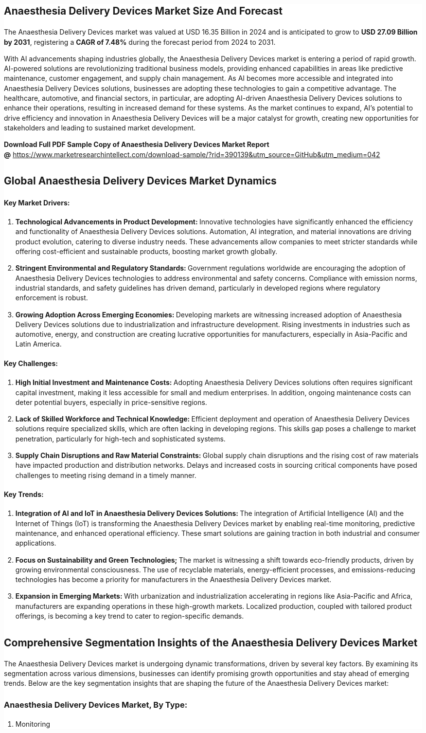 <h2>Anaesthesia Delivery Devices Market Size And Forecast</h2><p>The Anaesthesia Delivery Devices market was valued at USD 16.35 Billion in 2024 and is anticipated to grow to <strong>USD 27.09 Billion by 2031</strong>, registering a <strong>CAGR of 7.48%</strong> during the forecast period from 2024 to 2031.</p><p>With AI advancements shaping industries globally, the Anaesthesia Delivery Devices market is entering a period of rapid growth. AI-powered solutions are revolutionizing traditional business models, providing enhanced capabilities in areas like predictive maintenance, customer engagement, and supply chain management. As AI becomes more accessible and integrated into Anaesthesia Delivery Devices solutions, businesses are adopting these technologies to gain a competitive advantage. The healthcare, automotive, and financial sectors, in particular, are adopting AI-driven Anaesthesia Delivery Devices solutions to enhance their operations, resulting in increased demand for these systems. As the market continues to expand, AI’s potential to drive efficiency and innovation in Anaesthesia Delivery Devices will be a major catalyst for growth, creating new opportunities for stakeholders and leading to sustained market development.</p><p><strong>Download Full PDF Sample Copy of Anaesthesia Delivery Devices Market Report @</strong>&nbsp;<a href="https://www.marketresearchintellect.com/download-sample/?rid=390139&amp;utm_source=GitHub&amp;utm_medium=042">https://www.marketresearchintellect.com/download-sample/?rid=390139&amp;utm_source=GitHub&amp;utm_medium=042</a></p><h2>Global Anaesthesia Delivery Devices Market Dynamics</h2><h4><strong>Key Market Drivers:</strong></h4><ol><li><p><strong>Technological Advancements in Product Development:&nbsp;</strong>Innovative technologies have significantly enhanced the efficiency and functionality of Anaesthesia Delivery Devices solutions. Automation, AI integration, and material innovations are driving product evolution, catering to diverse industry needs. These advancements allow companies to meet stricter standards while offering cost-efficient and sustainable products, boosting market growth globally.</p></li><li><p><strong>Stringent Environmental and Regulatory Standards:&nbsp;</strong>Government regulations worldwide are encouraging the adoption of Anaesthesia Delivery Devices technologies to address environmental and safety concerns. Compliance with emission norms, industrial standards, and safety guidelines has driven demand, particularly in developed regions where regulatory enforcement is robust.</p></li><li><p><strong>Growing Adoption Across Emerging Economies:&nbsp;</strong>Developing markets are witnessing increased adoption of Anaesthesia Delivery Devices solutions due to industrialization and infrastructure development. Rising investments in industries such as automotive, energy, and construction are creating lucrative opportunities for manufacturers, especially in Asia-Pacific and Latin America.</p></li></ol><h4><strong>Key Challenges:</strong></h4><ol><li><p><strong>High Initial Investment and Maintenance Costs:&nbsp;</strong>Adopting Anaesthesia Delivery Devices solutions often requires significant capital investment, making it less accessible for small and medium enterprises. In addition, ongoing maintenance costs can deter potential buyers, especially in price-sensitive regions.</p></li><li><p><strong>Lack of Skilled Workforce and Technical Knowledge:&nbsp;</strong>Efficient deployment and operation of Anaesthesia Delivery Devices solutions require specialized skills, which are often lacking in developing regions. This skills gap poses a challenge to market penetration, particularly for high-tech and sophisticated systems.</p></li><li><p><strong>Supply Chain Disruptions and Raw Material Constraints:&nbsp;</strong>Global supply chain disruptions and the rising cost of raw materials have impacted production and distribution networks. Delays and increased costs in sourcing critical components have posed challenges to meeting rising demand in a timely manner.</p></li></ol><h4><strong>Key Trends:</strong></h4><ol><li><p><strong>Integration of AI and IoT in Anaesthesia Delivery Devices Solutions:&nbsp;</strong>The integration of Artificial Intelligence (AI) and the Internet of Things (IoT) is transforming the Anaesthesia Delivery Devices market by enabling real-time monitoring, predictive maintenance, and enhanced operational efficiency. These smart solutions are gaining traction in both industrial and consumer applications.</p></li><li><p><strong>Focus on Sustainability and Green Technologies;&nbsp;</strong>The market is witnessing a shift towards eco-friendly products, driven by growing environmental consciousness. The use of recyclable materials, energy-efficient processes, and emissions-reducing technologies has become a priority for manufacturers in the Anaesthesia Delivery Devices market.</p></li><li><p><strong>Expansion in Emerging Markets:&nbsp;</strong>With urbanization and industrialization accelerating in regions like Asia-Pacific and Africa, manufacturers are expanding operations in these high-growth markets. Localized production, coupled with tailored product offerings, is becoming a key trend to cater to region-specific demands.</p></li></ol><div class="article-main__content" data-test-id="publishing-text-block"><h2>Comprehensive Segmentation Insights of the Anaesthesia Delivery Devices Market</h2><p>The Anaesthesia Delivery Devices market is undergoing dynamic transformations, driven by several key factors. By examining its segmentation across various dimensions, businesses can identify promising growth opportunities and stay ahead of emerging trends. Below are the key segmentation insights that are shaping the future of the Anaesthesia Delivery Devices market:</p><h3><strong>Anaesthesia Delivery Devices Market, By Type:<br /></strong></h3><ol><li>Monitoring